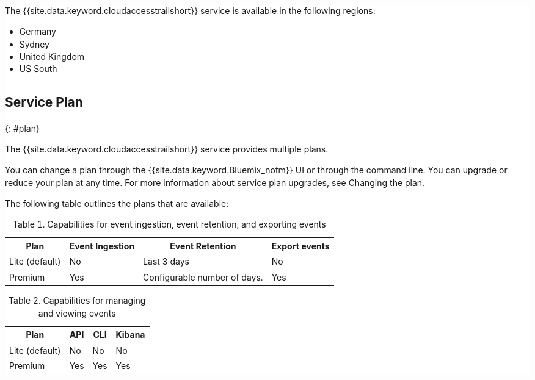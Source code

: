 The {{site.data.keyword.cloudaccesstrailshort}} service is available in the following regions:

* Germany
* Sydney
* United Kingdom 
* US South


## Service Plan
{: #plan}

The {{site.data.keyword.cloudaccesstrailshort}} service provides multiple plans.

You can change a plan through the {{site.data.keyword.Bluemix_notm}} UI or through the command line. You can upgrade or reduce your plan at any time. For more information about service plan upgrades, see [Changing the plan](/docs/services/cloud-activity-tracker/how-to?topic=cloud-activity-tracker-change_plan#change_plan). 

The following table outlines the plans that are available:

<table>
    <caption>Table 1. Capabilities for event ingestion, event retention, and exporting events</caption>
      <tr>
        <th>Plan</th>
        <th>Event Ingestion</th>
        <th>Event Retention</th>
		<th>Export events</th>
      </tr>
      <tr>
        <td>Lite (default)</td>
        <td>No</td>
        <td>Last 3 days</td>
		<td>No</td>
      </tr>
      <tr>
        <td>Premium</td>
        <td>Yes</td>
        <td>Configurable number of days.</td>
		<td>Yes</td>
      </tr>
</table>

<table>
    <caption>Table 2. Capabilities for managing and viewing events</caption>
      <tr>
        <th>Plan</th>
		    <th>API</th>
		    <th>CLI</th>
        <th>Kibana</th>
      </tr>
      <tr>
        <td>Lite (default)</td>
		    <td>No</td>
		    <td>No</td>
        <td>No</td>
      </tr>
      <tr>
        <td>Premium</td>
		    <td>Yes</td>
		    <td>Yes</td>
        <td>Yes</td>
      </tr>
</table>
